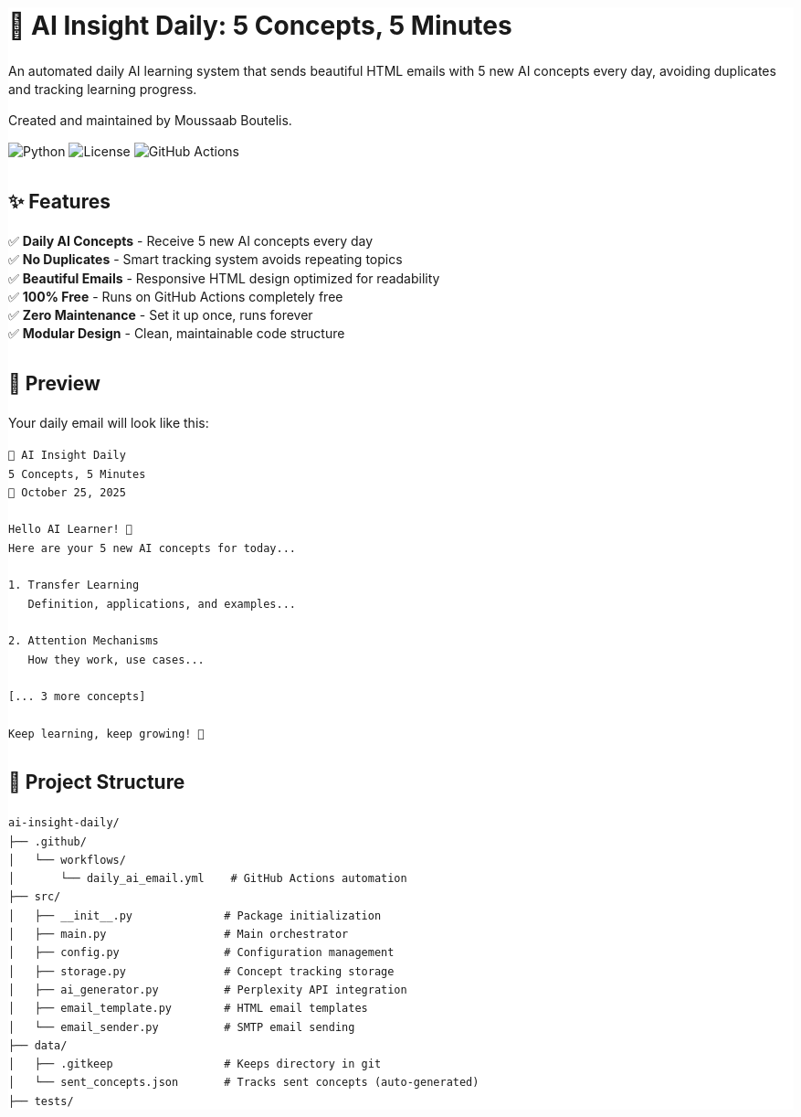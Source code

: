 # 🤖 AI Insight Daily: 5 Concepts, 5 Minutes

An automated daily AI learning system that sends beautiful HTML emails with 5 new AI concepts every day, avoiding duplicates and tracking learning progress.

Created and maintained by Moussaab Boutelis.

![Python](https://img.shields.io/badge/Python-3.11+-blue.svg)
![License](https://img.shields.io/badge/License-MIT-green.svg)
![GitHub Actions](https://img.shields.io/badge/Automated-GitHub%20Actions-purple.svg)

## ✨ Features

✅ **Daily AI Concepts** - Receive 5 new AI concepts every day  
✅ **No Duplicates** - Smart tracking system avoids repeating topics  
✅ **Beautiful Emails** - Responsive HTML design optimized for readability  
✅ **100% Free** - Runs on GitHub Actions completely free  
✅ **Zero Maintenance** - Set it up once, runs forever  
✅ **Modular Design** - Clean, maintainable code structure  

## 📸 Preview

Your daily email will look like this:

```
🤖 AI Insight Daily
5 Concepts, 5 Minutes
📅 October 25, 2025

Hello AI Learner! 👋
Here are your 5 new AI concepts for today...

1. Transfer Learning
   Definition, applications, and examples...

2. Attention Mechanisms
   How they work, use cases...

[... 3 more concepts]

Keep learning, keep growing! 🚀
```

## 📁 Project Structure

```
ai-insight-daily/
├── .github/
│   └── workflows/
│       └── daily_ai_email.yml    # GitHub Actions automation
├── src/
│   ├── __init__.py              # Package initialization
│   ├── main.py                  # Main orchestrator
│   ├── config.py                # Configuration management
│   ├── storage.py               # Concept tracking storage
│   ├── ai_generator.py          # Perplexity API integration
│   ├── email_template.py        # HTML email templates
│   └── email_sender.py          # SMTP email sending
├── data/
│   ├── .gitkeep                 # Keeps directory in git
│   └── sent_concepts.json       # Tracks sent concepts (auto-generated)
├── tests/
```